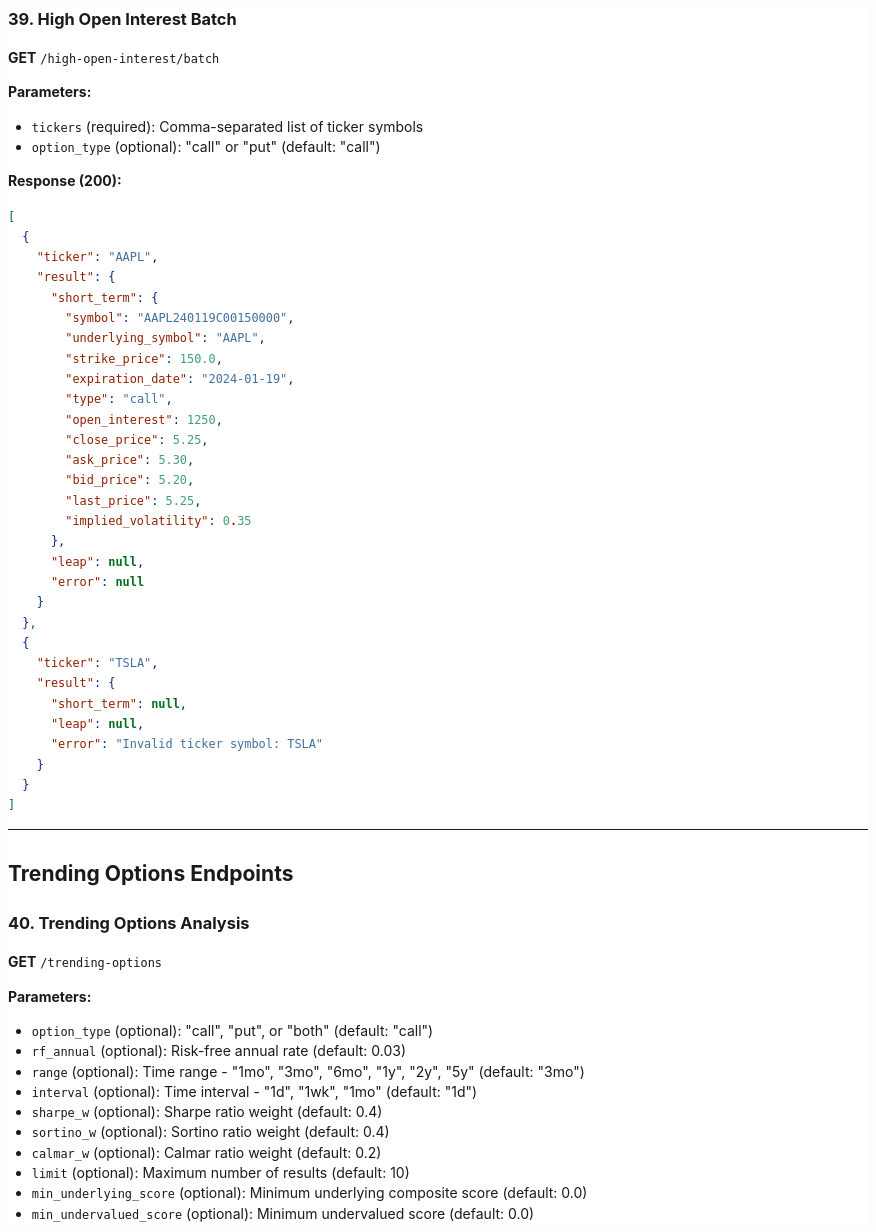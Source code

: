 ### 39. High Open Interest Batch
**GET** `/high-open-interest/batch`

**Parameters:**
- `tickers` (required): Comma-separated list of ticker symbols
- `option_type` (optional): "call" or "put" (default: "call")

**Response (200):**
```json
[
  {
    "ticker": "AAPL",
    "result": {
      "short_term": {
        "symbol": "AAPL240119C00150000",
        "underlying_symbol": "AAPL",
        "strike_price": 150.0,
        "expiration_date": "2024-01-19",
        "type": "call",
        "open_interest": 1250,
        "close_price": 5.25,
        "ask_price": 5.30,
        "bid_price": 5.20,
        "last_price": 5.25,
        "implied_volatility": 0.35
      },
      "leap": null,
      "error": null
    }
  },
  {
    "ticker": "TSLA",
    "result": {
      "short_term": null,
      "leap": null,
      "error": "Invalid ticker symbol: TSLA"
    }
  }
]
```

---

## Trending Options Endpoints

### 40. Trending Options Analysis
**GET** `/trending-options`

**Parameters:**
- `option_type` (optional): "call", "put", or "both" (default: "call")
- `rf_annual` (optional): Risk-free annual rate (default: 0.03)
- `range` (optional): Time range - "1mo", "3mo", "6mo", "1y", "2y", "5y" (default: "3mo")
- `interval` (optional): Time interval - "1d", "1wk", "1mo" (default: "1d")
- `sharpe_w` (optional): Sharpe ratio weight (default: 0.4)
- `sortino_w` (optional): Sortino ratio weight (default: 0.4)
- `calmar_w` (optional): Calmar ratio weight (default: 0.2)
- `limit` (optional): Maximum number of results (default: 10)
- `min_underlying_score` (optional): Minimum underlying composite score (default: 0.0)
- `min_undervalued_score` (optional): Minimum undervalued score (default: 0.0)

